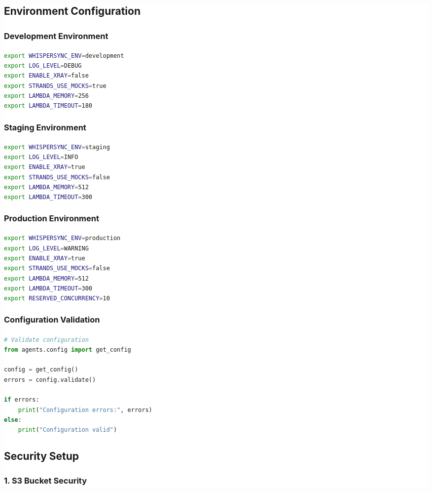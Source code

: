 ## Environment Configuration

### Development Environment
```bash
export WHISPERSYNC_ENV=development
export LOG_LEVEL=DEBUG
export ENABLE_XRAY=false
export STRANDS_USE_MOCKS=true
export LAMBDA_MEMORY=256
export LAMBDA_TIMEOUT=180
```

### Staging Environment
```bash
export WHISPERSYNC_ENV=staging
export LOG_LEVEL=INFO
export ENABLE_XRAY=true
export STRANDS_USE_MOCKS=false
export LAMBDA_MEMORY=512
export LAMBDA_TIMEOUT=300
```

### Production Environment
```bash
export WHISPERSYNC_ENV=production
export LOG_LEVEL=WARNING
export ENABLE_XRAY=true
export STRANDS_USE_MOCKS=false
export LAMBDA_MEMORY=512
export LAMBDA_TIMEOUT=300
export RESERVED_CONCURRENCY=10
```

### Configuration Validation
```python
# Validate configuration
from agents.config import get_config

config = get_config()
errors = config.validate()

if errors:
    print("Configuration errors:", errors)
else:
    print("Configuration valid")
```

## Security Setup

### 1. S3 Bucket Security
